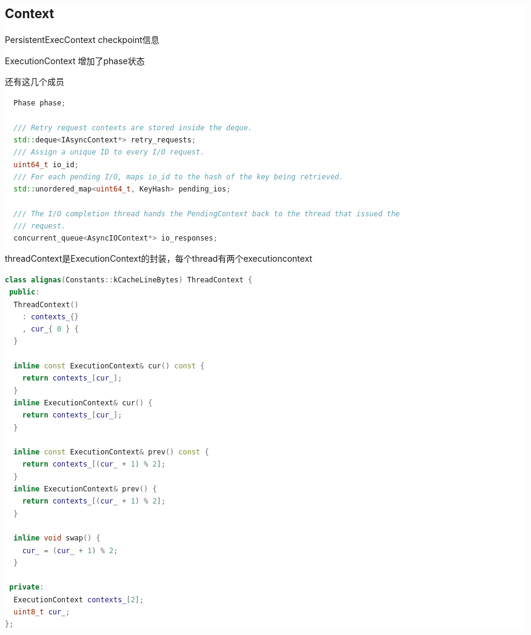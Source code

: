 

## Context

PersistentExecContext checkpoint信息

ExecutionContext 增加了phase状态

还有这几个成员

```c++
  Phase phase;

  /// Retry request contexts are stored inside the deque.
  std::deque<IAsyncContext*> retry_requests;
  /// Assign a unique ID to every I/O request.
  uint64_t io_id;
  /// For each pending I/O, maps io_id to the hash of the key being retrieved.
  std::unordered_map<uint64_t, KeyHash> pending_ios;

  /// The I/O completion thread hands the PendingContext back to the thread that issued the
  /// request.
  concurrent_queue<AsyncIOContext*> io_responses;
```

threadContext是ExecutionContext的封装，每个thread有两个executioncontext

```c++
class alignas(Constants::kCacheLineBytes) ThreadContext {
 public:
  ThreadContext()
    : contexts_{}
    , cur_{ 0 } {
  }

  inline const ExecutionContext& cur() const {
    return contexts_[cur_];
  }
  inline ExecutionContext& cur() {
    return contexts_[cur_];
  }

  inline const ExecutionContext& prev() const {
    return contexts_[(cur_ + 1) % 2];
  }
  inline ExecutionContext& prev() {
    return contexts_[(cur_ + 1) % 2];
  }

  inline void swap() {
    cur_ = (cur_ + 1) % 2;
  }

 private:
  ExecutionContext contexts_[2];
  uint8_t cur_;
};
```
